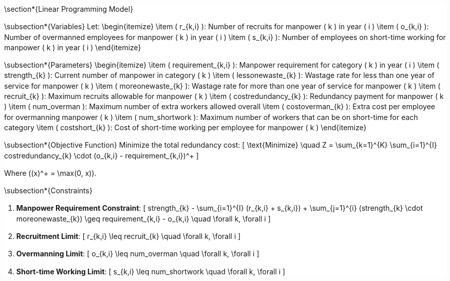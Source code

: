 \section*{Linear Programming Model}

\subsection*{Variables}
Let:
\begin{itemize}
    \item \( r_{k,i} \): Number of recruits for manpower \( k \) in year \( i \)
    \item \( o_{k,i} \): Number of overmanned employees for manpower \( k \) in year \( i \)
    \item \( s_{k,i} \): Number of employees on short-time working for manpower \( k \) in year \( i \)
\end{itemize}

\subsection*{Parameters}
\begin{itemize}
    \item \( requirement_{k,i} \): Manpower requirement for category \( k \) in year \( i \)
    \item \( strength_{k} \): Current number of manpower in category \( k \)
    \item \( lessonewaste_{k} \): Wastage rate for less than one year of service for manpower \( k \)
    \item \( moreonewaste_{k} \): Wastage rate for more than one year of service for manpower \( k \)
    \item \( recruit_{k} \): Maximum recruits allowable for manpower \( k \)
    \item \( costredundancy_{k} \): Redundancy payment for manpower \( k \)
    \item \( num\_overman \): Maximum number of extra workers allowed overall
    \item \( costoverman_{k} \): Extra cost per employee for overmanning manpower \( k \)
    \item \( num\_shortwork \): Maximum number of workers that can be on short-time for each category
    \item \( costshort_{k} \): Cost of short-time working per employee for manpower \( k \)
\end{itemize}

\subsection*{Objective Function}
Minimize the total redundancy cost:
\[
\text{Minimize} \quad Z = \sum_{k=1}^{K} \sum_{i=1}^{I} costredundancy_{k} \cdot (o_{k,i} - requirement_{k,i})^+ 
\]

Where \((x)^+ = \max(0, x)\).

\subsection*{Constraints}

1. **Manpower Requirement Constraint**:
   \[
   strength_{k} - \sum_{i=1}^{I} (r_{k,i} + s_{k,i}) + \sum_{j=1}^{i} (strength_{k} \cdot moreonewaste_{k}) \geq requirement_{k,i} - o_{k,i} \quad \forall k, \forall i
   \]

2. **Recruitment Limit**:
   \[
   r_{k,i} \leq recruit_{k} \quad \forall k, \forall i
   \]

3. **Overmanning Limit**:
   \[
   o_{k,i} \leq num\_overman \quad \forall k, \forall i
   \]

4. **Short-time Working Limit**:
   \[
   s_{k,i} \leq num\_shortwork \quad \forall k, \forall i
   \]
